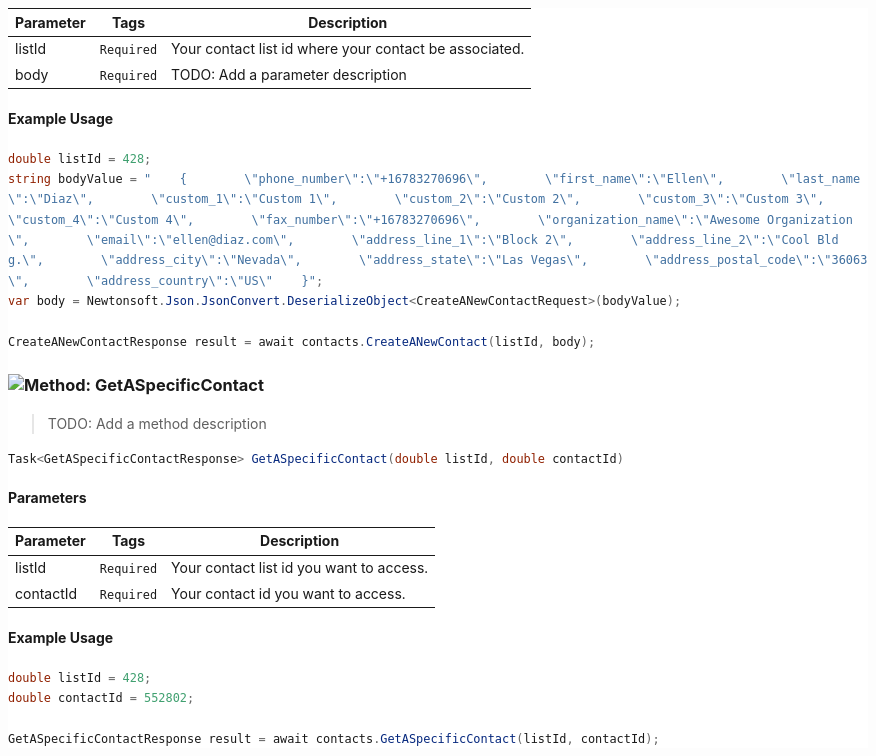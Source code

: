 | Parameter | Tags | Description |
|-----------|------|-------------|
| listId |  ``` Required ```  | Your contact list id where your contact be associated. |
| body |  ``` Required ```  | TODO: Add a parameter description |


#### Example Usage

```csharp
double listId = 428;
string bodyValue = "    {        \"phone_number\":\"+16783270696\",        \"first_name\":\"Ellen\",        \"last_name\":\"Diaz\",        \"custom_1\":\"Custom 1\",        \"custom_2\":\"Custom 2\",        \"custom_3\":\"Custom 3\",        \"custom_4\":\"Custom 4\",        \"fax_number\":\"+16783270696\",        \"organization_name\":\"Awesome Organization\",        \"email\":\"ellen@diaz.com\",        \"address_line_1\":\"Block 2\",        \"address_line_2\":\"Cool Bldg.\",        \"address_city\":\"Nevada\",        \"address_state\":\"Las Vegas\",        \"address_postal_code\":\"36063\",        \"address_country\":\"US\"    }";
var body = Newtonsoft.Json.JsonConvert.DeserializeObject<CreateANewContactRequest>(bodyValue);

CreateANewContactResponse result = await contacts.CreateANewContact(listId, body);

```


### <a name="get_a_specific_contact"></a>![Method: ](https://apidocs.io/img/method.png "ClickSendRESTAPIV3.Tests.Controllers.ContactsController.GetASpecificContact") GetASpecificContact

> TODO: Add a method description


```csharp
Task<GetASpecificContactResponse> GetASpecificContact(double listId, double contactId)
```

#### Parameters

| Parameter | Tags | Description |
|-----------|------|-------------|
| listId |  ``` Required ```  | Your contact list id you want to access. |
| contactId |  ``` Required ```  | Your contact id you want to access. |


#### Example Usage

```csharp
double listId = 428;
double contactId = 552802;

GetASpecificContactResponse result = await contacts.GetASpecificContact(listId, contactId);

```
